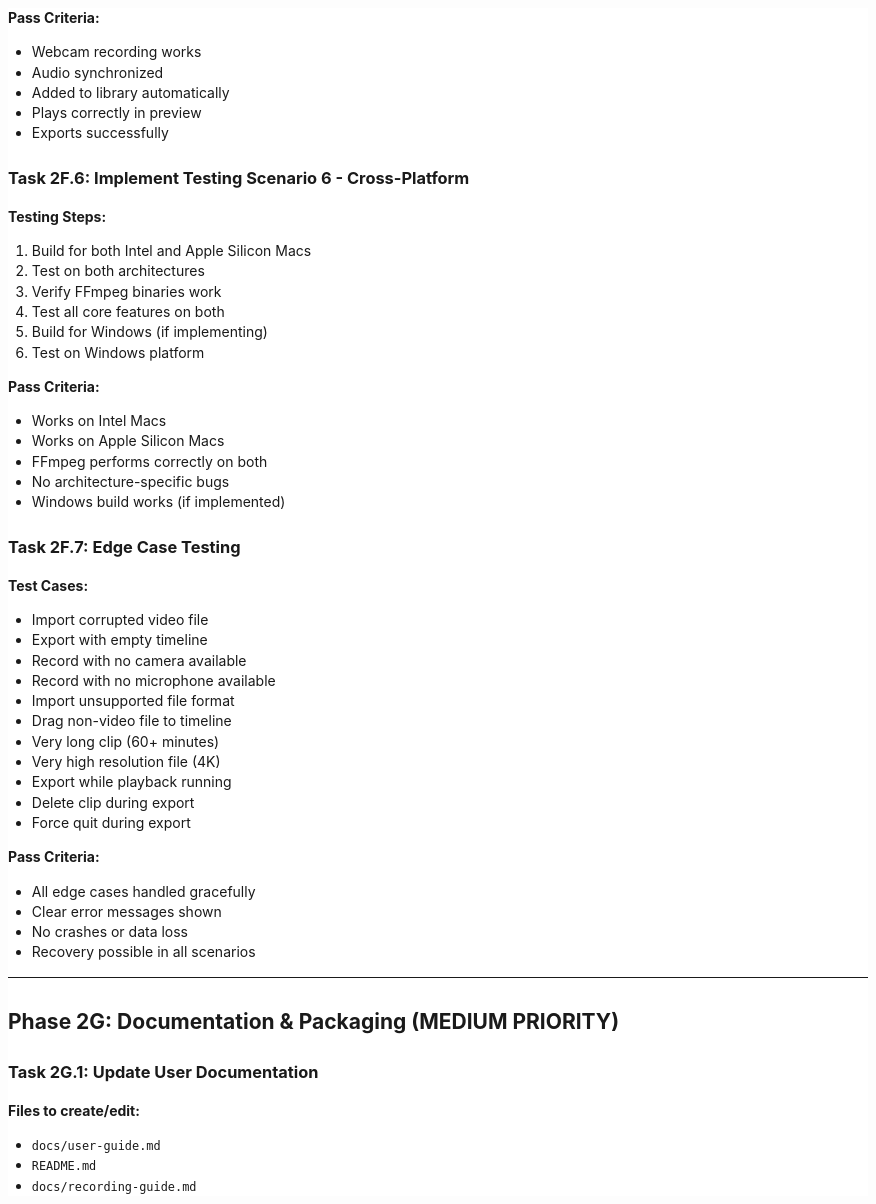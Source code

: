 **Pass Criteria:**
- Webcam recording works
- Audio synchronized
- Added to library automatically
- Plays correctly in preview
- Exports successfully

### Task 2F.6: Implement Testing Scenario 6 - Cross-Platform
**Testing Steps:**
1. Build for both Intel and Apple Silicon Macs
2. Test on both architectures
3. Verify FFmpeg binaries work
4. Test all core features on both
5. Build for Windows (if implementing)
6. Test on Windows platform

**Pass Criteria:**
- Works on Intel Macs
- Works on Apple Silicon Macs
- FFmpeg performs correctly on both
- No architecture-specific bugs
- Windows build works (if implemented)

### Task 2F.7: Edge Case Testing
**Test Cases:**
- Import corrupted video file
- Export with empty timeline
- Record with no camera available
- Record with no microphone available
- Import unsupported file format
- Drag non-video file to timeline
- Very long clip (60+ minutes)
- Very high resolution file (4K)
- Export while playback running
- Delete clip during export
- Force quit during export

**Pass Criteria:**
- All edge cases handled gracefully
- Clear error messages shown
- No crashes or data loss
- Recovery possible in all scenarios

---

## Phase 2G: Documentation & Packaging (MEDIUM PRIORITY)

### Task 2G.1: Update User Documentation
**Files to create/edit:**
- `docs/user-guide.md`
- `README.md`
- `docs/recording-guide.md`
